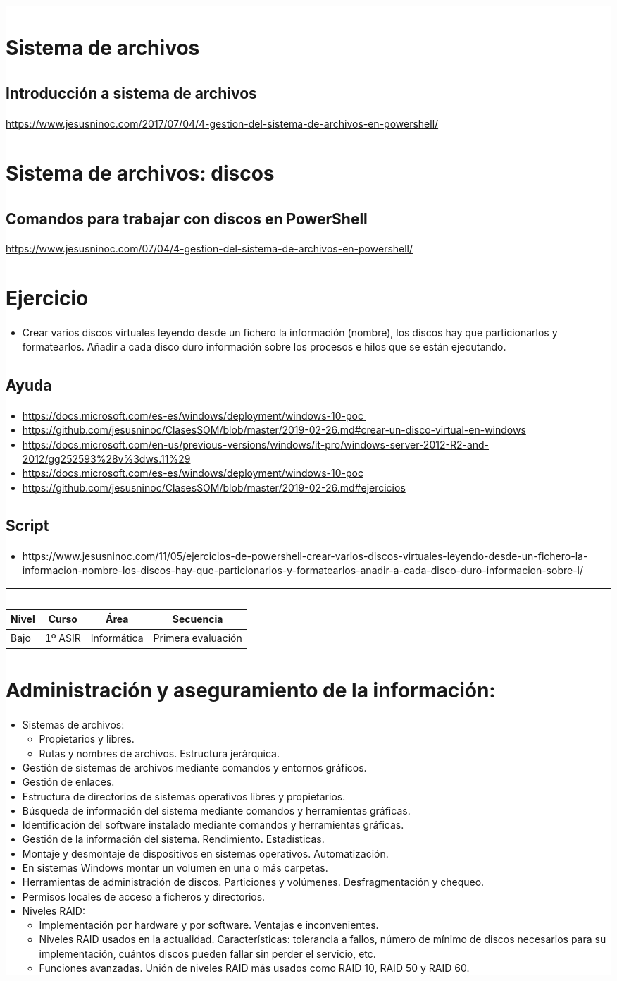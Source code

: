 ---------------------

# Sistema de archivos

## Introducción a sistema de archivos
https://www.jesusninoc.com/2017/07/04/4-gestion-del-sistema-de-archivos-en-powershell/

# Sistema de archivos: discos

## Comandos para trabajar con discos en PowerShell
https://www.jesusninoc.com/07/04/4-gestion-del-sistema-de-archivos-en-powershell/

# Ejercicio
- Crear varios discos virtuales leyendo desde un fichero la información (nombre), los discos hay que particionarlos y formatearlos. Añadir a cada disco duro información sobre los procesos e hilos que se están ejecutando.
## Ayuda
* https://docs.microsoft.com/es-es/windows/deployment/windows-10-poc 
* https://github.com/jesusninoc/ClasesSOM/blob/master/2019-02-26.md#crear-un-disco-virtual-en-windows
* https://docs.microsoft.com/en-us/previous-versions/windows/it-pro/windows-server-2012-R2-and-2012/gg252593%28v%3dws.11%29
* https://docs.microsoft.com/es-es/windows/deployment/windows-10-poc
* https://github.com/jesusninoc/ClasesSOM/blob/master/2019-02-26.md#ejercicios

## Script
* https://www.jesusninoc.com/11/05/ejercicios-de-powershell-crear-varios-discos-virtuales-leyendo-desde-un-fichero-la-informacion-nombre-los-discos-hay-que-particionarlos-y-formatearlos-anadir-a-cada-disco-duro-informacion-sobre-l/

-------------
-------------

| Nivel | Curso | Área | Secuencia |
|-----------|-----------|-----------|-----------|
| Bajo | 1º ASIR | Informática | Primera evaluación |

# Administración y aseguramiento de la información:
- Sistemas de archivos:
  - Propietarios y libres.
  - Rutas y nombres de archivos. Estructura jerárquica.
- Gestión de sistemas de archivos mediante comandos y entornos gráficos.
- Gestión de enlaces.
- Estructura de directorios de sistemas operativos libres y propietarios.
- Búsqueda de información del sistema mediante comandos y herramientas gráficas.
- Identificación del software instalado mediante comandos y herramientas gráficas.
- Gestión de la información del sistema. Rendimiento. Estadísticas.
- Montaje y desmontaje de dispositivos en sistemas operativos. Automatización.
- En sistemas Windows montar un volumen en una o más carpetas.
- Herramientas de administración de discos. Particiones y volúmenes. Desfragmentación y chequeo.
- Permisos locales de acceso a ficheros y directorios.
- Niveles RAID:
  - Implementación por hardware y por software. Ventajas e inconvenientes.
  - Niveles RAID usados en la actualidad. Características: tolerancia a fallos, número de mínimo de discos necesarios para su implementación, cuántos discos pueden fallar sin perder el servicio, etc.
  - Funciones avanzadas. Unión de niveles RAID más usados como RAID 10, RAID 50 y RAID 60.